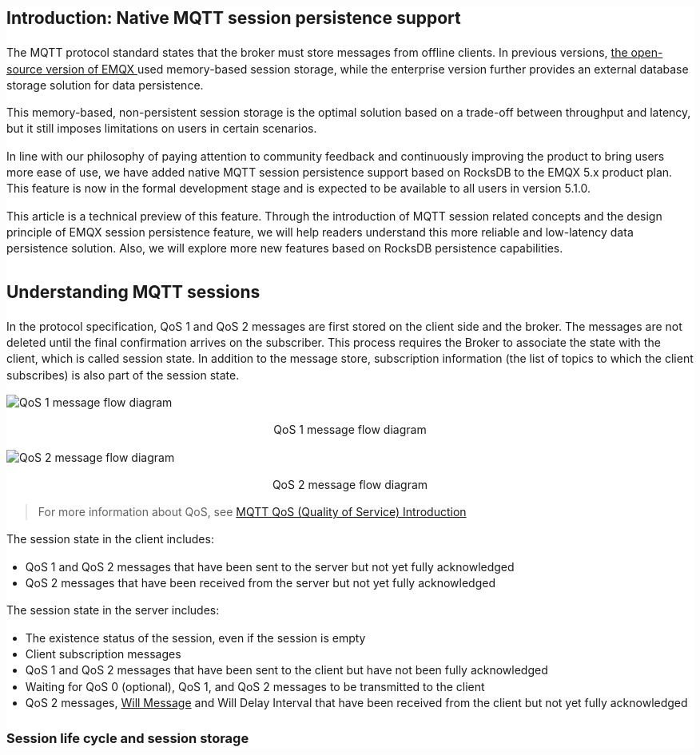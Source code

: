 ## Introduction: Native MQTT session persistence support

The MQTT protocol standard states that the broker must store messages from offline clients. In previous versions, [the open-source version of EMQX ](https://www.emqx.io/)used memory-based session storage, while the enterprise version further provides an external database storage solution for data persistence.

This memory-based, non-persistent session storage is the optimal solution based on a trade-off between throughput and latency, but it still imposes limitations on users in certain scenarios.

In line with our philosophy of paying attention to community feedback and continuously improving the product to bring users more ease of use, we have added native MQTT session persistence support based on RocksDB to the EMQX 5.x product plan. This feature is now in the formal development stage and is expected to be available to all users in version 5.1.0.

This article is a technical preview of this feature. Through the introduction of MQTT session related concepts and the design principle of EMQX session persistence feature, we will help readers understand this more reliable and low-latency data persistence solution. Also, we will explore more new features based on RocksDB persistence capabilities.

## Understanding MQTT sessions

In the protocol specification, QoS 1 and QoS 2 messages are first stored on the client side and the broker. The messages are not deleted until the final confirmation arrives on the subscriber. This process requires the Broker to associate the state with the client, which is called session state. In addition to the message store, subscription information (the list of topics to which the client subscribes) is also part of the session state.

![QoS 1 message flow diagram](https://assets.emqx.com/images/40d8b6f9e36eee75116d65c2d6c70217.png)

<center>QoS 1 message flow diagram</center>


![QoS 2 message flow diagram](https://assets.emqx.com/images/aeb83145c8a0cbcb5c589e56d111bae8.png)

<center>QoS 2 message flow diagram</center>

> For more information about QoS, see [MQTT QoS (Quality of Service) Introduction](https://www.emqx.com/en/blog/introduction-to-mqtt-qos)

The session state in the client includes:

- QoS 1 and QoS 2 messages that have been sent to the server but not yet fully acknowledged
- QoS 2 messages that have been received from the server but not yet fully acknowledged

The session state in the server includes:

- The existence status of the session, even if the session is empty
- Client subscription messages
- QoS 1 and QoS 2 messages that have been sent to the client but have not been fully acknowledged
- Waiting for QoS 0 (optional), QoS 1, and QoS 2 messages to be transmitted to the client
- QoS 2 messages, [Will Message](https://www.emqx.com/en/blog/use-of-mqtt-will-message) and Will Delay Interval that have been received from the client but not yet fully acknowledged

### Session life cycle and session storage
